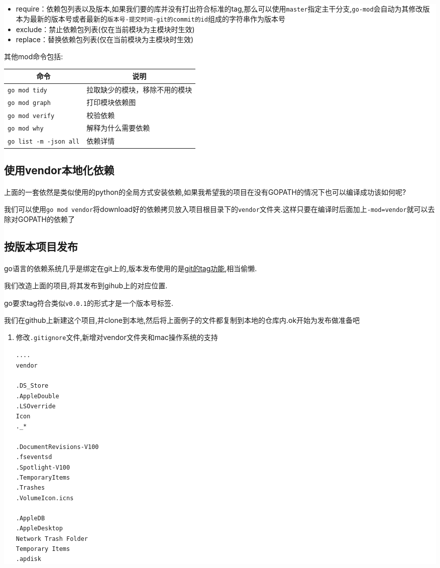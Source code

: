 + require：依赖包列表以及版本,如果我们要的库并没有打出符合标准的tag,那么可以使用`master`指定主干分支,`go-mod`会自动为其修改版本为最新的版本号或者最新的`版本号-提交时间-git的commit的id`组成的字符串作为版本号
+ exclude：禁止依赖包列表(仅在当前模块为主模块时生效)
+ replace：替换依赖包列表(仅在当前模块为主模块时生效)

其他mod命令包括:

命令|说明
---|---
`go mod tidy`|拉取缺少的模块，移除不用的模块
`go mod graph`|打印模块依赖图
`go mod verify`|校验依赖
`go mod why`|解释为什么需要依赖
`go list -m -json all`|依赖详情

## 使用vendor本地化依赖

上面的一套依然是类似使用的python的全局方式安装依赖,如果我希望我的项目在没有GOPATH的情况下也可以编译成功该如何呢?

我们可以使用`go mod vendor`将download好的依赖拷贝放入项目根目录下的`vendor`文件夹.这样只要在编译时后面加上`-mod=vendor`就可以去除对GOPATH的依赖了

## 按版本项目发布

go语言的依赖系统几乎是绑定在git上的,版本发布使用的是[git的tag功能](https://git-scm.com/book/zh/v1/Git-%E5%9F%BA%E7%A1%80-%E6%89%93%E6%A0%87%E7%AD%BE),相当偷懒.

我们改造上面的项目,将其发布到gihub上的对应位置.

go要求tag符合类似`v0.0.1`的形式才是一个版本号标签.

我们在github上新建这个项目,并clone到本地,然后将上面例子的文件都复制到本地的仓库内.ok开始为发布做准备吧

1. 修改`.gitignore`文件,新增对vendor文件夹和mac操作系统的支持

    ```gitignore
    ....
    vendor

    .DS_Store
    .AppleDouble
    .LSOverride
    Icon
    ._*

    .DocumentRevisions-V100
    .fseventsd
    .Spotlight-V100
    .TemporaryItems
    .Trashes
    .VolumeIcon.icns

    .AppleDB
    .AppleDesktop
    Network Trash Folder
    Temporary Items
    .apdisk
    ```
